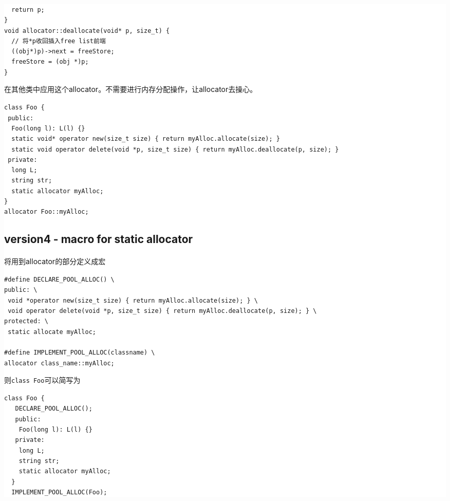  ```
    return p;
  }
  void allocator::deallocate(void* p, size_t) {
    // 将*p收回插入free list前端
    ((obj*)p)->next = freeStore;
    freeStore = (obj *)p;
  }
  ```
  
  在其他类中应用这个allocator。不需要进行内存分配操作，让allocator去操心。
  ```
  class Foo {
   public:
    Foo(long l): L(l) {}
    static void* operator new(size_t size) { return myAlloc.allocate(size); }
    static void operator delete(void *p, size_t size) { return myAlloc.deallocate(p, size); }
   private:
    long L;
    string str;
    static allocator myAlloc;
  }
  allocator Foo::myAlloc;
  ```

## version4 - macro for static allocator  
 
将用到allocator的部分定义成宏
```
#define DECLARE_POOL_ALLOC() \
public: \
 void *operator new(size_t size) { return myAlloc.allocate(size); } \
 void operator delete(void *p, size_t size) { return myAlloc.deallocate(p, size); } \
protected: \
 static allocate myAlloc;

#define IMPLEMENT_POOL_ALLOC(classname) \
allocator class_name::myAlloc;
```

则`class Foo`可以简写为
```
class Foo {
   DECLARE_POOL_ALLOC();
   public:
    Foo(long l): L(l) {}
   private:
    long L;
    string str;
    static allocator myAlloc;
  }
  IMPLEMENT_POOL_ALLOC(Foo);
```
